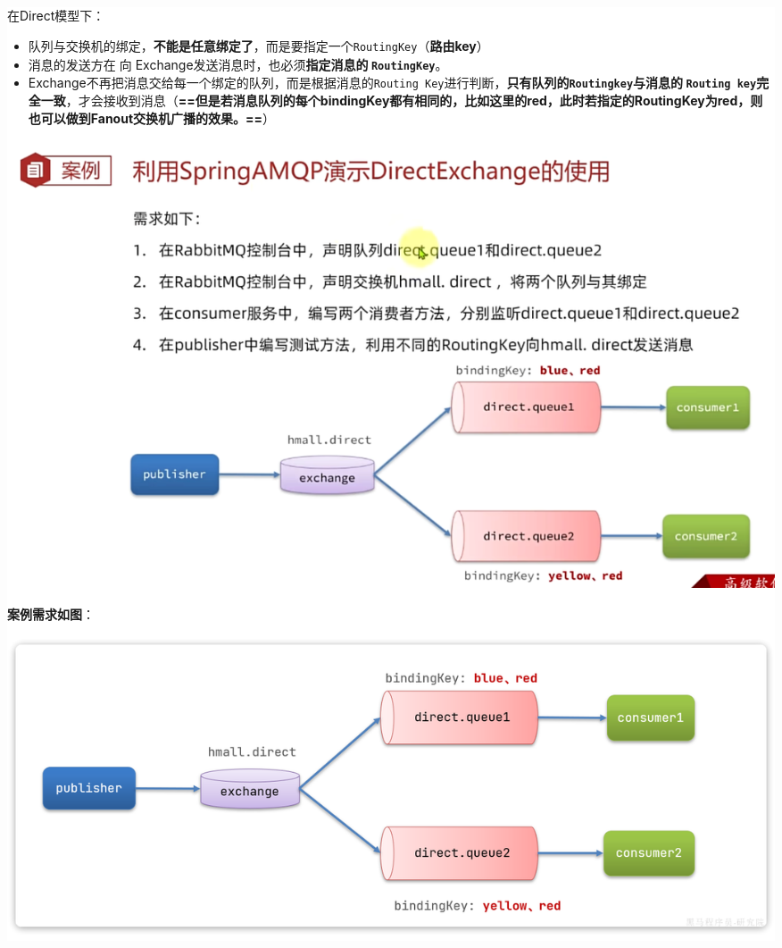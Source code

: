 在Direct模型下：

- 队列与交换机的绑定，**不能是任意绑定了**，而是要指定一个`RoutingKey`（**路由key**）
- 消息的发送方在 向 Exchange发送消息时，也必须**指定消息的 `RoutingKey`**。
- Exchange不再把消息交给每一个绑定的队列，而是根据消息的`Routing Key`进行判断，**只有队列的`Routingkey`与消息的 `Routing key`完全一致**，才会接收到消息（**==但是若消息队列的每个bindingKey都有相同的，比如这里的red，此时若指定的RoutingKey为red，则也可以做到Fanout交换机广播的效果。==**）

![image-20241215230609207](./MQ-Local.assets/image-20241215230609207.png)

**案例需求如图**：

![img](./MQ-Local.assets/1734264702021-42.png)
